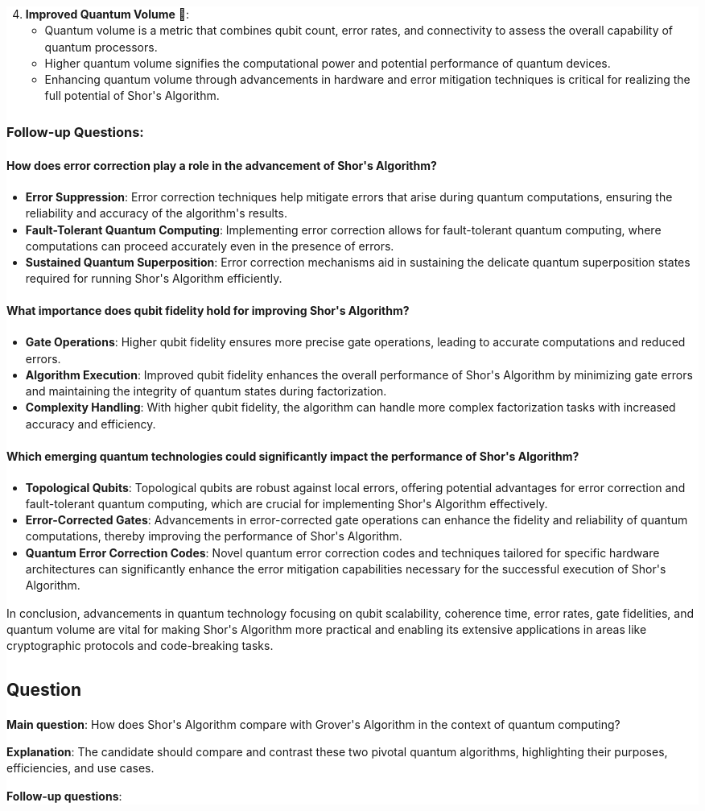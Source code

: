 4. **Improved Quantum Volume** 🔬:
   - Quantum volume is a metric that combines qubit count, error rates, and connectivity to assess the overall capability of quantum processors.
   - Higher quantum volume signifies the computational power and potential performance of quantum devices.
   - Enhancing quantum volume through advancements in hardware and error mitigation techniques is critical for realizing the full potential of Shor's Algorithm.

### **Follow-up Questions:**

#### **How does error correction play a role in the advancement of Shor's Algorithm?**
- **Error Suppression**: Error correction techniques help mitigate errors that arise during quantum computations, ensuring the reliability and accuracy of the algorithm's results.
- **Fault-Tolerant Quantum Computing**: Implementing error correction allows for fault-tolerant quantum computing, where computations can proceed accurately even in the presence of errors.
- **Sustained Quantum Superposition**: Error correction mechanisms aid in sustaining the delicate quantum superposition states required for running Shor's Algorithm efficiently.

#### **What importance does qubit fidelity hold for improving Shor's Algorithm?**
- **Gate Operations**: Higher qubit fidelity ensures more precise gate operations, leading to accurate computations and reduced errors.
- **Algorithm Execution**: Improved qubit fidelity enhances the overall performance of Shor's Algorithm by minimizing gate errors and maintaining the integrity of quantum states during factorization.
- **Complexity Handling**: With higher qubit fidelity, the algorithm can handle more complex factorization tasks with increased accuracy and efficiency.

#### **Which emerging quantum technologies could significantly impact the performance of Shor's Algorithm?**
- **Topological Qubits**: Topological qubits are robust against local errors, offering potential advantages for error correction and fault-tolerant quantum computing, which are crucial for implementing Shor's Algorithm effectively.
- **Error-Corrected Gates**: Advancements in error-corrected gate operations can enhance the fidelity and reliability of quantum computations, thereby improving the performance of Shor's Algorithm.
- **Quantum Error Correction Codes**: Novel quantum error correction codes and techniques tailored for specific hardware architectures can significantly enhance the error mitigation capabilities necessary for the successful execution of Shor's Algorithm.

In conclusion, advancements in quantum technology focusing on qubit scalability, coherence time, error rates, gate fidelities, and quantum volume are vital for making Shor's Algorithm more practical and enabling its extensive applications in areas like cryptographic protocols and code-breaking tasks.

## Question
**Main question**: How does Shor's Algorithm compare with Grover's Algorithm in the context of quantum computing?

**Explanation**: The candidate should compare and contrast these two pivotal quantum algorithms, highlighting their purposes, efficiencies, and use cases.

**Follow-up questions**:
